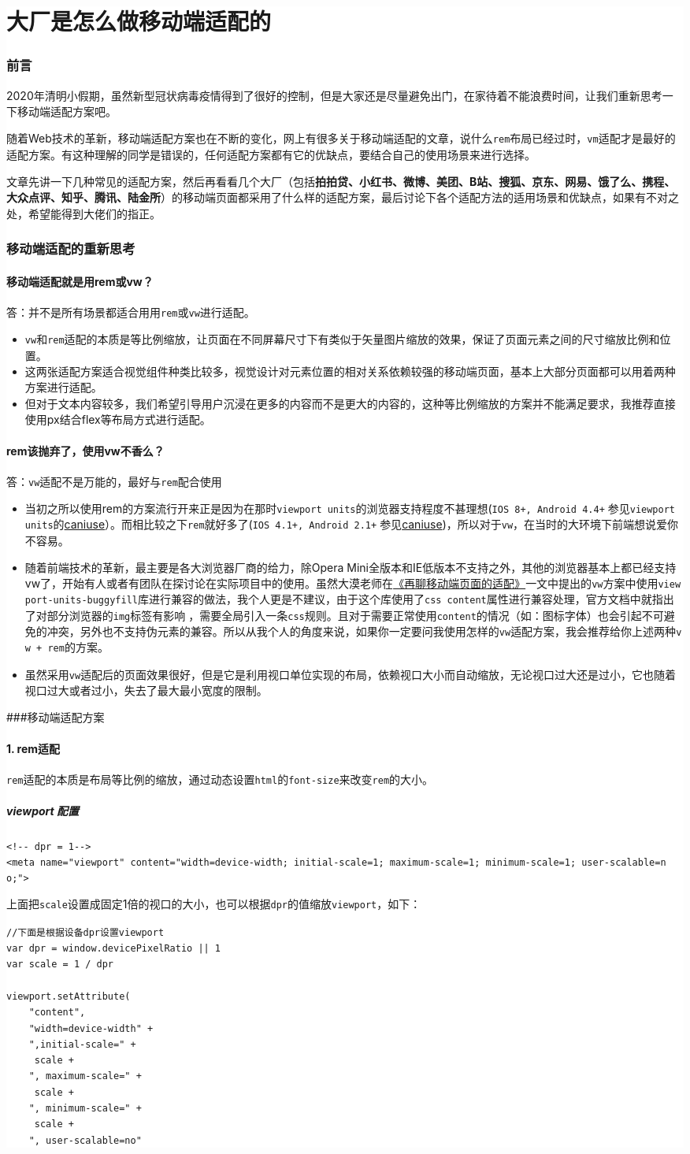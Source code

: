 # 大厂是怎么做移动端适配的



### 前言
2020年清明小假期，虽然新型冠状病毒疫情得到了很好的控制，但是大家还是尽量避免出门，在家待着不能浪费时间，让我们重新思考一下移动端适配方案吧。

随着Web技术的革新，移动端适配方案也在不断的变化，网上有很多关于移动端适配的文章，说什么`rem`布局已经过时，`vm`适配才是最好的适配方案。有这种理解的同学是错误的，任何适配方案都有它的优缺点，要结合自己的使用场景来进行选择。

文章先讲一下几种常见的适配方案，然后再看看几个大厂（包括**拍拍贷、小红书、微博、美团、B站、搜狐、京东、网易、饿了么、携程、大众点评、知乎、腾讯、陆金所**）的移动端页面都采用了什么样的适配方案，最后讨论下各个适配方法的适用场景和优缺点，如果有不对之处，希望能得到大佬们的指正。


### 移动端适配的重新思考

#### 移动端适配就是用rem或vw？

答：并不是所有场景都适合用用`rem`或`vw`进行适配。

- `vw`和`rem`适配的本质是等比例缩放，让页面在不同屏幕尺寸下有类似于矢量图片缩放的效果，保证了页面元素之间的尺寸缩放比例和位置。
- 这两张适配方案适合视觉组件种类比较多，视觉设计对元素位置的相对关系依赖较强的移动端页面，基本上大部分页面都可以用着两种方案进行适配。
- 但对于文本内容较多，我们希望引导用户沉浸在更多的内容而不是更大的内容的，这种等比例缩放的方案并不能满足要求，我推荐直接使用px结合flex等布局方式进行适配。


#### rem该抛弃了，使用vw不香么？
答：`vw`适配不是万能的，最好与`rem`配合使用

- 当初之所以使用rem的方案流行开来正是因为在那时`viewport units`的浏览器支持程度不甚理想(`IOS 8+, Android 4.4+` 参见`viewport units`的[caniuse](https://caniuse.com/#feat=viewport-units)）。而相比较之下`rem`就好多了(`IOS 4.1+, Android 2.1+` 参见[caniuse](https://caniuse.com/#feat=rem))，所以对于`vw`，在当时的大环境下前端想说爱你不容易。

- 随着前端技术的革新，最主要是各大浏览器厂商的给力，除Opera Mini全版本和IE低版本不支持之外，其他的浏览器基本上都已经支持vw了，开始有人或者有团队在探讨论在实际项目中的使用。虽然大漠老师在[《再聊移动端页面的适配》](https://www.w3cplus.com/css/vw-for-layout.html)一文中提出的`vw`方案中使用`viewport-units-buggyfill`库进行兼容的做法，我个人更是不建议，由于这个库使用了`css content`属性进行兼容处理，官方文档中就指出了对部分浏览器的`img`标签有影响 ，需要全局引入一条`css`规则。且对于需要正常使用`content`的情况（如：图标字体）也会引起不可避免的冲突，另外也不支持伪元素的兼容。所以从我个人的角度来说，如果你一定要问我使用怎样的`vw`适配方案，我会推荐给你上述两种`vw + rem`的方案。
- 虽然采用`vw`适配后的页面效果很好，但是它是利用视口单位实现的布局，依赖视口大小而自动缩放，无论视口过大还是过小，它也随着视口过大或者过小，失去了最大最小宽度的限制。

###移动端适配方案

#### 1. rem适配

`rem`适配的本质是布局等比例的缩放，通过动态设置`html`的`font-size`来改变`rem`的大小。

##### viewport 配置
```
<!-- dpr = 1-->
<meta name="viewport" content="width=device-width; initial-scale=1; maximum-scale=1; minimum-scale=1; user-scalable=no;">
```
上面把`scale`设置成固定1倍的视口的大小，也可以根据`dpr`的值缩放`viewport`，如下：

```
//下面是根据设备dpr设置viewport
var dpr = window.devicePixelRatio || 1
var scale = 1 / dpr

viewport.setAttribute(
    "content",
    "width=device-width" +
    ",initial-scale=" +
     scale +
    ", maximum-scale=" +
     scale +
    ", minimum-scale=" +
     scale +
    ", user-scalable=no"
```